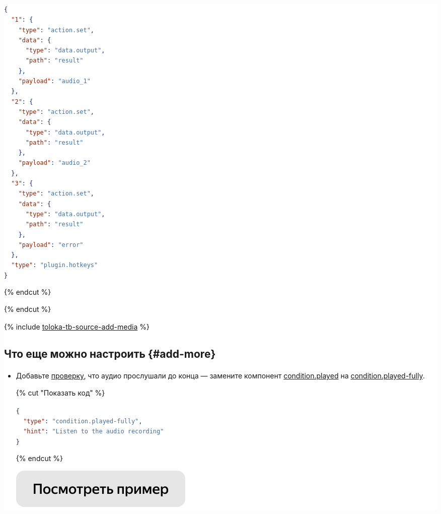   ```json
  {
    "1": {
      "type": "action.set",
      "data": {
        "type": "data.output",
        "path": "result"
      },
      "payload": "audio_1"
    },
    "2": {
      "type": "action.set",
      "data": {
        "type": "data.output",
        "path": "result"
      },
      "payload": "audio_2"
    },
    "3": {
      "type": "action.set",
      "data": {
        "type": "data.output",
        "path": "result"
      },
      "payload": "error"
    },
    "type": "plugin.hotkeys"
  }
  ```

  {% endcut %}

{% endcut %}

{% include [toloka-tb-source-add-media](../_includes/toloka-tb-source/id-toloka-tb-source/add-media.md) %}

## Что еще можно настроить {#add-more}

- Добавьте [проверку](../best-practices/conditions.md), что аудио прослушали до конца — замените компонент [condition.played](../reference/condition.played.md) на [condition.played-fully](../reference/condition.played-fully.md).

  {% cut "Показать код" %}

  ```json
  {
    "type": "condition.played-fully",
    "hint": "Listen to the audio recording"
  }
  ```

  {% endcut %}

  [![](../_images/buttons/view-example.svg)](https://ya.cc/t/Op9Pu3r_3TYSNY)
